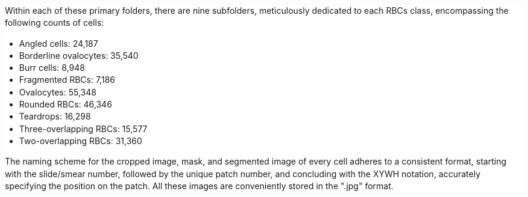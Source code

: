 Within each of these primary folders, there are nine subfolders, meticulously dedicated to each RBCs class, encompassing the following counts of cells:
  * Angled cells: 24,187
  * Borderline ovalocytes: 35,540
  * Burr cells: 8,948
  * Fragmented RBCs: 7,186
  * Ovalocytes: 55,348
  * Rounded RBCs: 46,346
  * Teardrops: 16,298
  * Three-overlapping RBCs: 15,577
  * Two-overlapping RBCs: 31,360
    
The naming scheme for the cropped image, mask, and segmented image of every cell adheres to a consistent format, starting with the slide/smear number, followed by the unique patch number, and concluding with the XYWH notation, accurately specifying the position on the patch. All these images are conveniently stored in the ".jpg" format.

